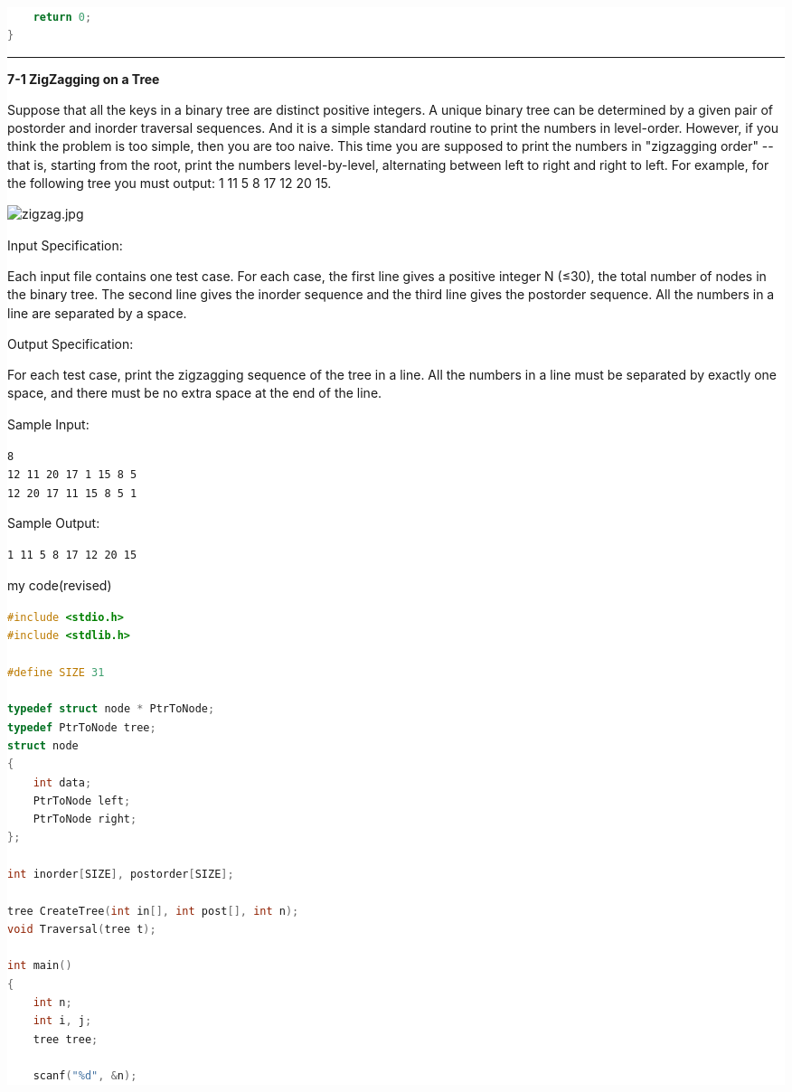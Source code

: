 ``` c
    return 0;
}
```

---
**7-1 ZigZagging on a Tree**

Suppose that all the keys in a binary tree are distinct positive integers. A unique binary tree can be determined by a given pair of postorder and inorder traversal sequences. And it is a simple standard routine to print the numbers in level-order. However, if you think the problem is too simple, then you are too naive. This time you are supposed to print the numbers in "zigzagging order" -- that is, starting from the root, print the numbers level-by-level, alternating between left to right and right to left. For example, for the following tree you must output: 1 11 5 8 17 12 20 15.

![zigzag.jpg](https://images.ptausercontent.com/337cbfb0-a7b2-4500-9664-318e9ffc870e.jpg)

Input Specification:

Each input file contains one test case. For each case, the first line gives a positive integer N (≤30), the total number of nodes in the binary tree. The second line gives the inorder sequence and the third line gives the postorder sequence. All the numbers in a line are separated by a space.

Output Specification:

For each test case, print the zigzagging sequence of the tree in a line. All the numbers in a line must be separated by exactly one space, and there must be no extra space at the end of the line.

Sample Input:

```in
8
12 11 20 17 1 15 8 5
12 20 17 11 15 8 5 1
```

Sample Output:

```out
1 11 5 8 17 12 20 15
```

my code(revised)
``` c
#include <stdio.h>
#include <stdlib.h>

#define SIZE 31

typedef struct node * PtrToNode;
typedef PtrToNode tree;
struct node
{
    int data;
    PtrToNode left;
    PtrToNode right;
};

int inorder[SIZE], postorder[SIZE];

tree CreateTree(int in[], int post[], int n);
void Traversal(tree t);

int main()
{
    int n;
    int i, j;
    tree tree;

    scanf("%d", &n);
```